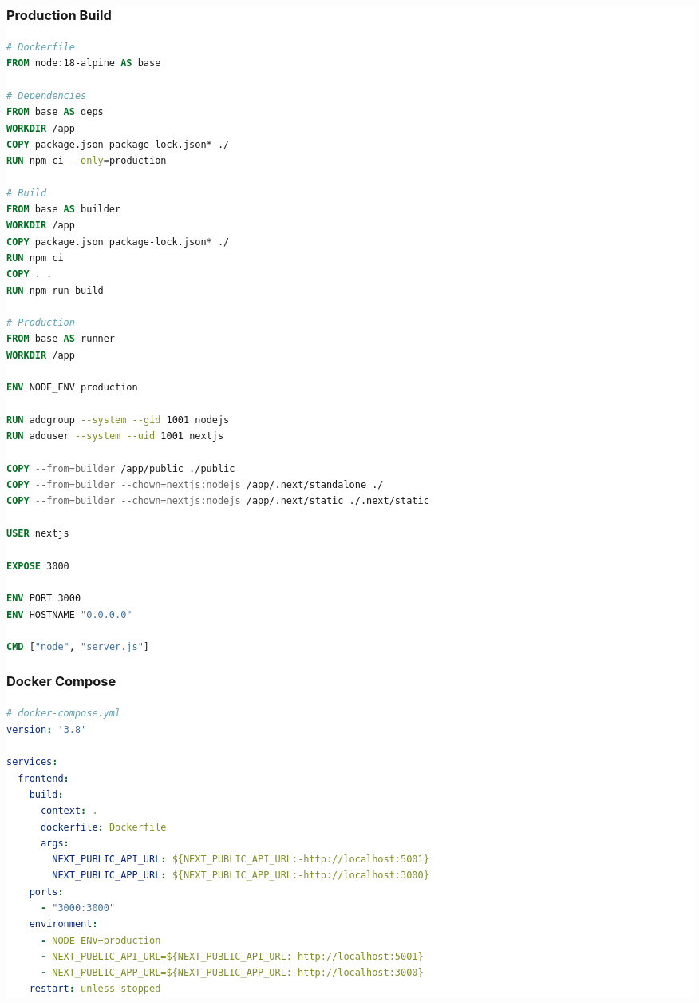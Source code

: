 ### Production Build

```dockerfile
# Dockerfile
FROM node:18-alpine AS base

# Dependencies
FROM base AS deps
WORKDIR /app
COPY package.json package-lock.json* ./
RUN npm ci --only=production

# Build
FROM base AS builder
WORKDIR /app
COPY package.json package-lock.json* ./
RUN npm ci
COPY . .
RUN npm run build

# Production
FROM base AS runner
WORKDIR /app

ENV NODE_ENV production

RUN addgroup --system --gid 1001 nodejs
RUN adduser --system --uid 1001 nextjs

COPY --from=builder /app/public ./public
COPY --from=builder --chown=nextjs:nodejs /app/.next/standalone ./
COPY --from=builder --chown=nextjs:nodejs /app/.next/static ./.next/static

USER nextjs

EXPOSE 3000

ENV PORT 3000
ENV HOSTNAME "0.0.0.0"

CMD ["node", "server.js"]
```

### Docker Compose

```yaml
# docker-compose.yml
version: '3.8'

services:
  frontend:
    build:
      context: .
      dockerfile: Dockerfile
      args:
        NEXT_PUBLIC_API_URL: ${NEXT_PUBLIC_API_URL:-http://localhost:5001}
        NEXT_PUBLIC_APP_URL: ${NEXT_PUBLIC_APP_URL:-http://localhost:3000}
    ports:
      - "3000:3000"
    environment:
      - NODE_ENV=production
      - NEXT_PUBLIC_API_URL=${NEXT_PUBLIC_API_URL:-http://localhost:5001}
      - NEXT_PUBLIC_APP_URL=${NEXT_PUBLIC_APP_URL:-http://localhost:3000}
    restart: unless-stopped
```